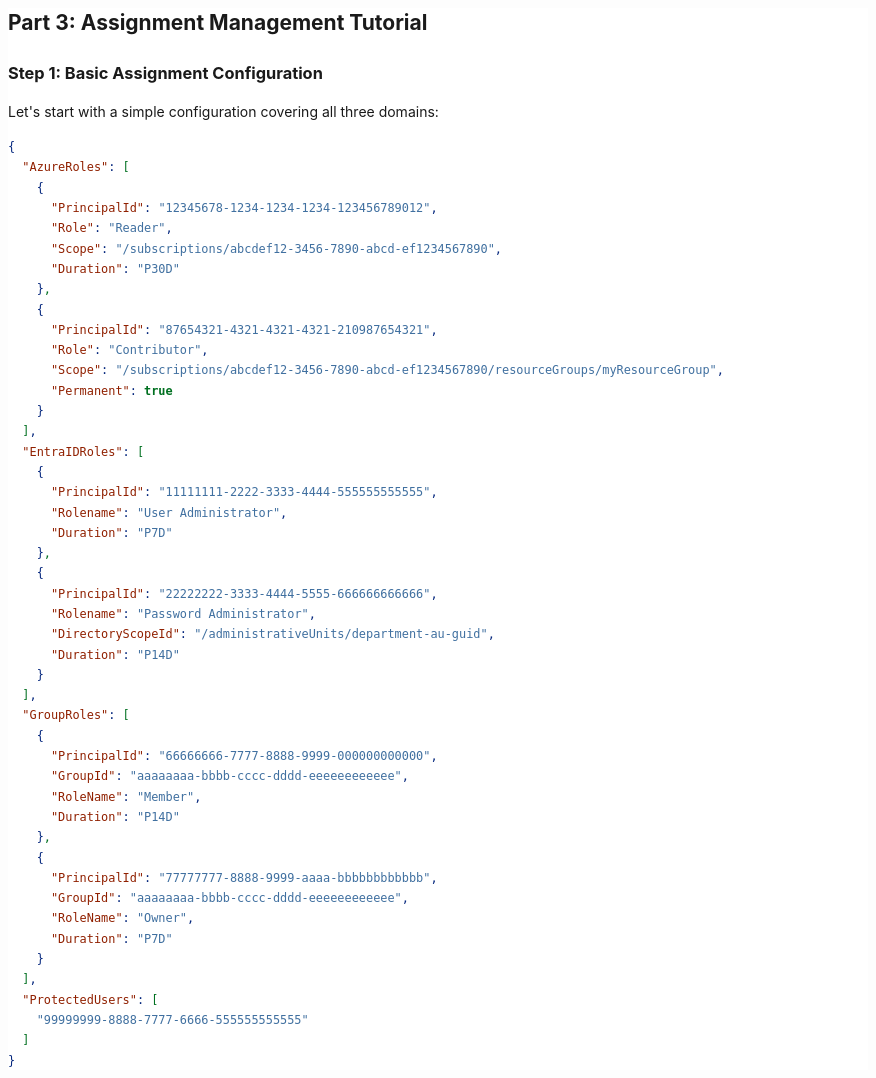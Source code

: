 
## Part 3: Assignment Management Tutorial

### Step 1: Basic Assignment Configuration

Let's start with a simple configuration covering all three domains:

```json
{
  "AzureRoles": [
    {
      "PrincipalId": "12345678-1234-1234-1234-123456789012",
      "Role": "Reader",
      "Scope": "/subscriptions/abcdef12-3456-7890-abcd-ef1234567890",
      "Duration": "P30D"
    },
    {
      "PrincipalId": "87654321-4321-4321-4321-210987654321",
      "Role": "Contributor",
      "Scope": "/subscriptions/abcdef12-3456-7890-abcd-ef1234567890/resourceGroups/myResourceGroup",
      "Permanent": true
    }
  ],
  "EntraIDRoles": [
    {
      "PrincipalId": "11111111-2222-3333-4444-555555555555",
      "Rolename": "User Administrator",
      "Duration": "P7D"
    },
    {
      "PrincipalId": "22222222-3333-4444-5555-666666666666",
      "Rolename": "Password Administrator",
      "DirectoryScopeId": "/administrativeUnits/department-au-guid",
      "Duration": "P14D"
    }
  ],
  "GroupRoles": [
    {
      "PrincipalId": "66666666-7777-8888-9999-000000000000",
      "GroupId": "aaaaaaaa-bbbb-cccc-dddd-eeeeeeeeeeee",
      "RoleName": "Member",
      "Duration": "P14D"
    },
    {
      "PrincipalId": "77777777-8888-9999-aaaa-bbbbbbbbbbbb",
      "GroupId": "aaaaaaaa-bbbb-cccc-dddd-eeeeeeeeeeee",
      "RoleName": "Owner",
      "Duration": "P7D"
    }
  ],
  "ProtectedUsers": [
    "99999999-8888-7777-6666-555555555555"
  ]
}
```
